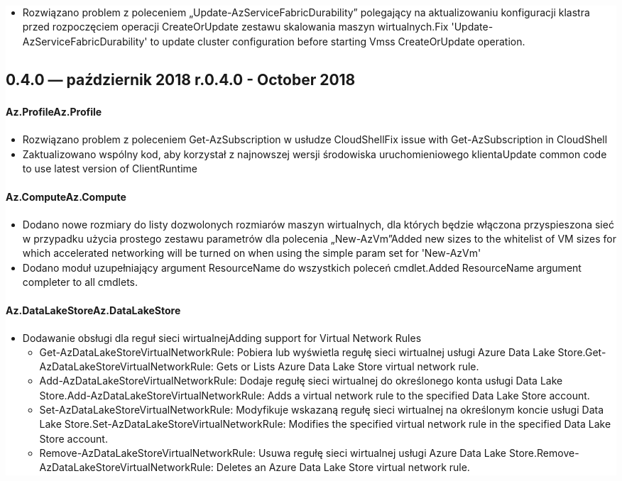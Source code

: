 * <span data-ttu-id="81036-311">Rozwiązano problem z poleceniem „Update-AzServiceFabricDurability” polegający na aktualizowaniu konfiguracji klastra przed rozpoczęciem operacji CreateOrUpdate zestawu skalowania maszyn wirtualnych.</span><span class="sxs-lookup"><span data-stu-id="81036-311">Fix 'Update-AzServiceFabricDurability' to update cluster configuration before starting Vmss CreateOrUpdate operation.</span></span>

## <a name="040---october-2018"></a><span data-ttu-id="81036-312">0.4.0 — październik 2018 r.</span><span class="sxs-lookup"><span data-stu-id="81036-312">0.4.0 - October 2018</span></span>
#### <a name="azprofile"></a><span data-ttu-id="81036-313">Az.Profile</span><span class="sxs-lookup"><span data-stu-id="81036-313">Az.Profile</span></span>
* <span data-ttu-id="81036-314">Rozwiązano problem z poleceniem Get-AzSubscription w usłudze CloudShell</span><span class="sxs-lookup"><span data-stu-id="81036-314">Fix issue with Get-AzSubscription in CloudShell</span></span>
* <span data-ttu-id="81036-315">Zaktualizowano wspólny kod, aby korzystał z najnowszej wersji środowiska uruchomieniowego klienta</span><span class="sxs-lookup"><span data-stu-id="81036-315">Update common code to use latest version of ClientRuntime</span></span>

#### <a name="azcompute"></a><span data-ttu-id="81036-316">Az.Compute</span><span class="sxs-lookup"><span data-stu-id="81036-316">Az.Compute</span></span>
* <span data-ttu-id="81036-317">Dodano nowe rozmiary do listy dozwolonych rozmiarów maszyn wirtualnych, dla których będzie włączona przyspieszona sieć w przypadku użycia prostego zestawu parametrów dla polecenia „New-AzVm”</span><span class="sxs-lookup"><span data-stu-id="81036-317">Added new sizes to the whitelist of VM sizes for which accelerated networking will be turned on when using the simple param set for 'New-AzVm'</span></span>
* <span data-ttu-id="81036-318">Dodano moduł uzupełniający argument ResourceName do wszystkich poleceń cmdlet.</span><span class="sxs-lookup"><span data-stu-id="81036-318">Added ResourceName argument completer to all cmdlets.</span></span>

#### <a name="azdatalakestore"></a><span data-ttu-id="81036-319">Az.DataLakeStore</span><span class="sxs-lookup"><span data-stu-id="81036-319">Az.DataLakeStore</span></span>
* <span data-ttu-id="81036-320">Dodawanie obsługi dla reguł sieci wirtualnej</span><span class="sxs-lookup"><span data-stu-id="81036-320">Adding support for Virtual Network Rules</span></span>
    - <span data-ttu-id="81036-321">Get-AzDataLakeStoreVirtualNetworkRule: Pobiera lub wyświetla regułę sieci wirtualnej usługi Azure Data Lake Store.</span><span class="sxs-lookup"><span data-stu-id="81036-321">Get-AzDataLakeStoreVirtualNetworkRule: Gets or Lists Azure Data Lake Store virtual network rule.</span></span>
    - <span data-ttu-id="81036-322">Add-AzDataLakeStoreVirtualNetworkRule: Dodaje regułę sieci wirtualnej do określonego konta usługi Data Lake Store.</span><span class="sxs-lookup"><span data-stu-id="81036-322">Add-AzDataLakeStoreVirtualNetworkRule: Adds a virtual network rule to the specified Data Lake Store account.</span></span>
    - <span data-ttu-id="81036-323">Set-AzDataLakeStoreVirtualNetworkRule: Modyfikuje wskazaną regułę sieci wirtualnej na określonym koncie usługi Data Lake Store.</span><span class="sxs-lookup"><span data-stu-id="81036-323">Set-AzDataLakeStoreVirtualNetworkRule: Modifies the specified virtual network rule in the specified Data Lake Store account.</span></span>
    - <span data-ttu-id="81036-324">Remove-AzDataLakeStoreVirtualNetworkRule: Usuwa regułę sieci wirtualnej usługi Azure Data Lake Store.</span><span class="sxs-lookup"><span data-stu-id="81036-324">Remove-AzDataLakeStoreVirtualNetworkRule: Deletes an Azure Data Lake Store virtual network rule.</span></span>
